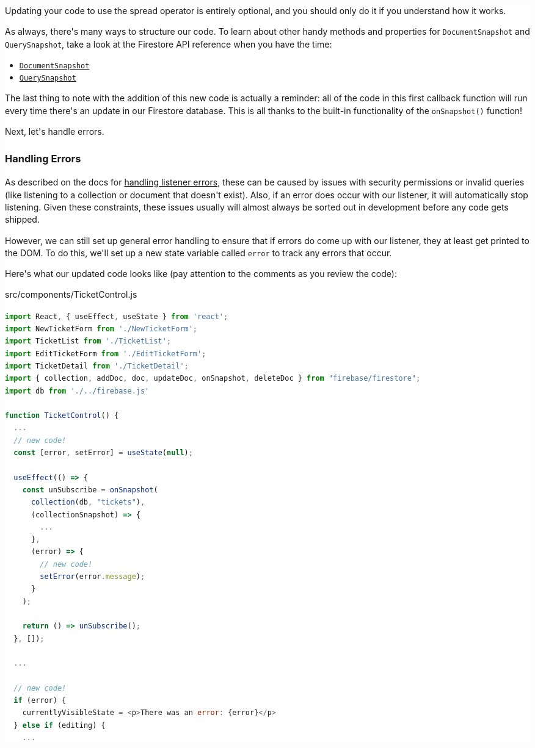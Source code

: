 Updating your code to use the spread operator is entirely optional, and you should only do it if you understand how it works. 

As always, there's many ways to structure our code. To learn about other handy methods and properties for `DocumentSnapshot` and `QuerySnapshot`, take a look at the Firestore API reference when you have the time:

* [`DocumentSnapshot`](https://firebase.google.com/docs/reference/js/firestore_.documentsnapshot)
* [`QuerySnapshot`](https://firebase.google.com/docs/reference/js/firestore_.querysnapshot)

The last thing to note with the addition of this new code is actually a reminder: all of the code in this first callback function will run every time there's an update in our Firestore database. This is all thanks to the built-in functionality of the `onSnapshot()` function!

Next, let's handle errors.

### Handling Errors

As described on the docs for [handling listener errors](https://firebase.google.com/docs/firestore/query-data/listen), these can be caused by issues with security permissions or invalid queries (like listening to a collection or document that doesn't exist). Also, if an error does occur with our listener, it will automatically stop listening. Given these constraints, these issues usually will almost always be sorted out in development before any code gets shipped. 

However, we can still set up general error handling to ensure that if errors do come up with our listener, they at least get printed to the DOM. To do this, we'll set up a new state variable called `error` to track any errors that occur.

Here's what our updated code looks like (pay attention to the comments as you review the code): 

<div class="filename">src/components/TicketControl.js</div>

```js
import React, { useEffect, useState } from 'react';
import NewTicketForm from './NewTicketForm';
import TicketList from './TicketList';
import EditTicketForm from './EditTicketForm';
import TicketDetail from './TicketDetail';
import { collection, addDoc, doc, updateDoc, onSnapshot, deleteDoc } from "firebase/firestore";
import db from './../firebase.js'

function TicketControl() {
  ...
  // new code!
  const [error, setError] = useState(null);
  
  useEffect(() => { 
    const unSubscribe = onSnapshot(
      collection(db, "tickets"), 
      (collectionSnapshot) => {
        ...
      }, 
      (error) => {
        // new code!
        setError(error.message);
      }
    );

    return () => unSubscribe();
  }, []);

  ...

  // new code!
  if (error) {
    currentlyVisibleState = <p>There was an error: {error}</p>
  } else if (editing) {      
    ...
```